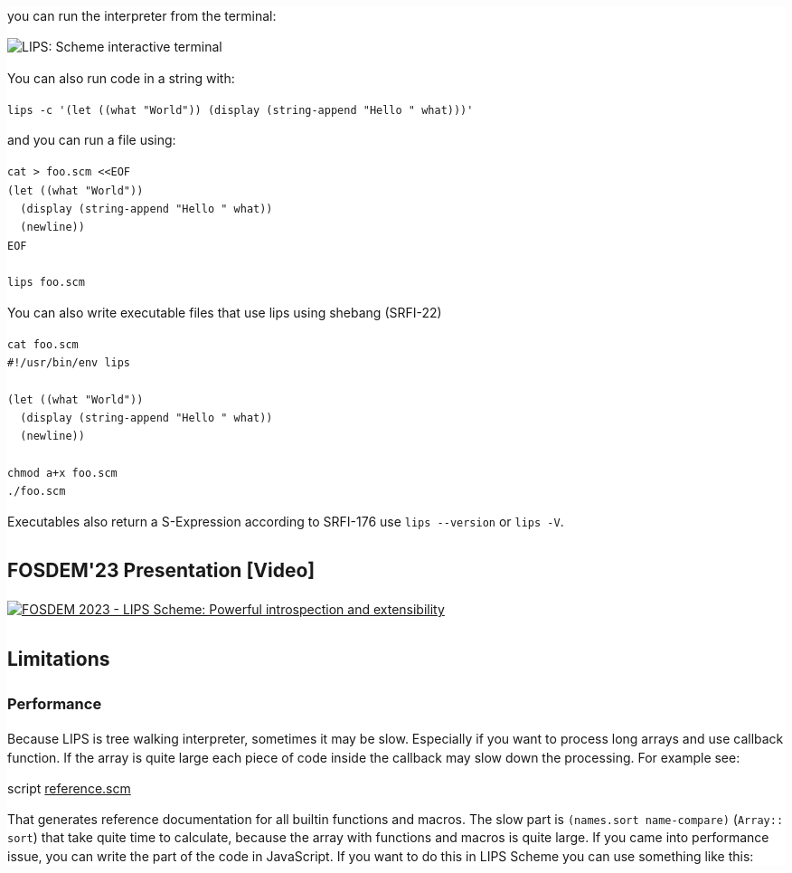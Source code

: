 you can run the interpreter from the terminal:

![LIPS: Scheme interactive terminal](https://github.com/jcubic/lips/blob/{{BRANCH}}/assets/screencast.gif?raw=true)


You can also run code in a string with:

```
lips -c '(let ((what "World")) (display (string-append "Hello " what)))'
```

and you can run a file using:

```
cat > foo.scm <<EOF
(let ((what "World"))
  (display (string-append "Hello " what))
  (newline))
EOF

lips foo.scm
```

You can also write executable files that use lips using shebang (SRFI-22)

```
cat foo.scm
#!/usr/bin/env lips

(let ((what "World"))
  (display (string-append "Hello " what))
  (newline))

chmod a+x foo.scm
./foo.scm
```

Executables also return a S-Expression according to SRFI-176 use `lips --version` or `lips -V`.

## FOSDEM'23 Presentation [Video]

[![FOSDEM 2023 - LIPS Scheme: Powerful introspection and extensibility](https://github.com/jcubic/lips/blob/{{BRANCH}}/assets/fosdem-intro.png?raw=true)](https://fosdem.org/2023/schedule/event/lipsscheme/)

## Limitations

### Performance
Because LIPS is tree walking interpreter, sometimes it may be slow. Especially if you want to
process long arrays and use callback function. If the array is quite large each piece of code
inside the callback may slow down the processing. For example see:

script [reference.scm](https://github.com/jcubic/lips/blob/{{BRANCH}}/scripts/reference.scm)

That generates reference documentation for all builtin functions and macros.
The slow part is `(names.sort name-compare)` (`Array::sort`) that take quite time to calculate,
because the array with functions and macros is quite large. If you came into performance issue,
you can write the part of the code in JavaScript. If you want to do this in LIPS Scheme you can use
something like this:
